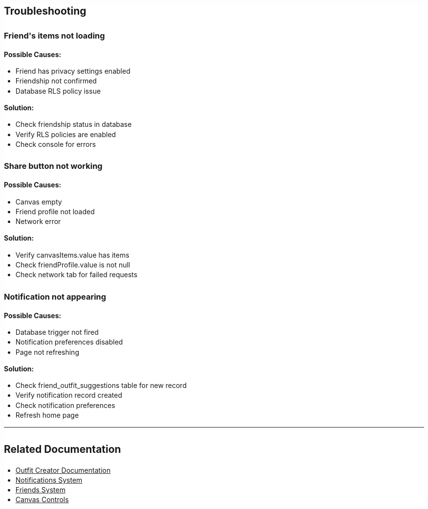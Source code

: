 
## Troubleshooting

### Friend's items not loading
**Possible Causes:**
- Friend has privacy settings enabled
- Friendship not confirmed
- Database RLS policy issue

**Solution:**
- Check friendship status in database
- Verify RLS policies are enabled
- Check console for errors

### Share button not working
**Possible Causes:**
- Canvas empty
- Friend profile not loaded
- Network error

**Solution:**
- Verify canvasItems.value has items
- Check friendProfile.value is not null
- Check network tab for failed requests

### Notification not appearing
**Possible Causes:**
- Database trigger not fired
- Notification preferences disabled
- Page not refreshing

**Solution:**
- Check friend_outfit_suggestions table for new record
- Verify notification record created
- Check notification preferences
- Refresh home page

---

## Related Documentation

- [Outfit Creator Documentation](./OUTFIT_CREATOR.md)
- [Notifications System](./FRIEND_NOTIFICATIONS.md)
- [Friends System](./FRIENDS_SYSTEM.md)
- [Canvas Controls](./CANVAS_CONTROLS.md)

